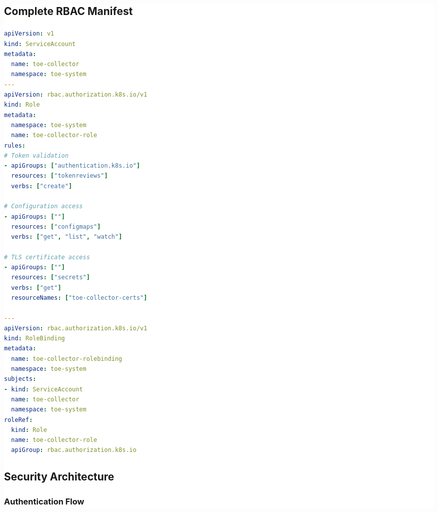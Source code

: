 ## Complete RBAC Manifest

```yaml
apiVersion: v1
kind: ServiceAccount
metadata:
  name: toe-collector
  namespace: toe-system
---
apiVersion: rbac.authorization.k8s.io/v1
kind: Role
metadata:
  namespace: toe-system
  name: toe-collector-role
rules:
# Token validation
- apiGroups: ["authentication.k8s.io"]
  resources: ["tokenreviews"]
  verbs: ["create"]

# Configuration access
- apiGroups: [""]
  resources: ["configmaps"]
  verbs: ["get", "list", "watch"]

# TLS certificate access
- apiGroups: [""]
  resources: ["secrets"]
  verbs: ["get"]
  resourceNames: ["toe-collector-certs"]

---
apiVersion: rbac.authorization.k8s.io/v1
kind: RoleBinding
metadata:
  name: toe-collector-rolebinding
  namespace: toe-system
subjects:
- kind: ServiceAccount
  name: toe-collector
  namespace: toe-system
roleRef:
  kind: Role
  name: toe-collector-role
  apiGroup: rbac.authorization.k8s.io
```

## Security Architecture

### Authentication Flow
